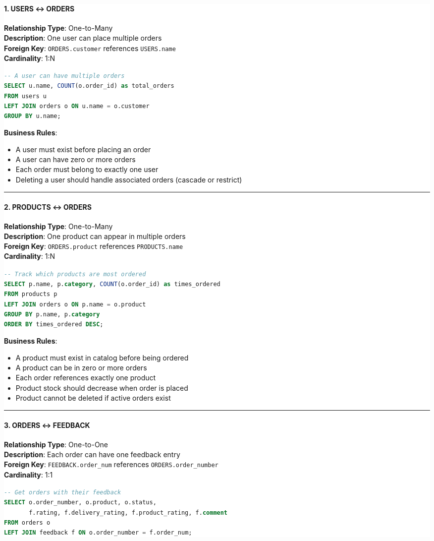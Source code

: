 #### 1. USERS ↔ ORDERS
**Relationship Type**: One-to-Many  
**Description**: One user can place multiple orders  
**Foreign Key**: `ORDERS.customer` references `USERS.name`  
**Cardinality**: 1:N

```sql
-- A user can have multiple orders
SELECT u.name, COUNT(o.order_id) as total_orders
FROM users u
LEFT JOIN orders o ON u.name = o.customer
GROUP BY u.name;
```

**Business Rules**:
- A user must exist before placing an order
- A user can have zero or more orders
- Each order must belong to exactly one user
- Deleting a user should handle associated orders (cascade or restrict)

---

#### 2. PRODUCTS ↔ ORDERS
**Relationship Type**: One-to-Many  
**Description**: One product can appear in multiple orders  
**Foreign Key**: `ORDERS.product` references `PRODUCTS.name`  
**Cardinality**: 1:N

```sql
-- Track which products are most ordered
SELECT p.name, p.category, COUNT(o.order_id) as times_ordered
FROM products p
LEFT JOIN orders o ON p.name = o.product
GROUP BY p.name, p.category
ORDER BY times_ordered DESC;
```

**Business Rules**:
- A product must exist in catalog before being ordered
- A product can be in zero or more orders
- Each order references exactly one product
- Product stock should decrease when order is placed
- Product cannot be deleted if active orders exist

---

#### 3. ORDERS ↔ FEEDBACK
**Relationship Type**: One-to-One  
**Description**: Each order can have one feedback entry  
**Foreign Key**: `FEEDBACK.order_num` references `ORDERS.order_number`  
**Cardinality**: 1:1

```sql
-- Get orders with their feedback
SELECT o.order_number, o.product, o.status,
       f.rating, f.delivery_rating, f.product_rating, f.comment
FROM orders o
LEFT JOIN feedback f ON o.order_number = f.order_num;
```

